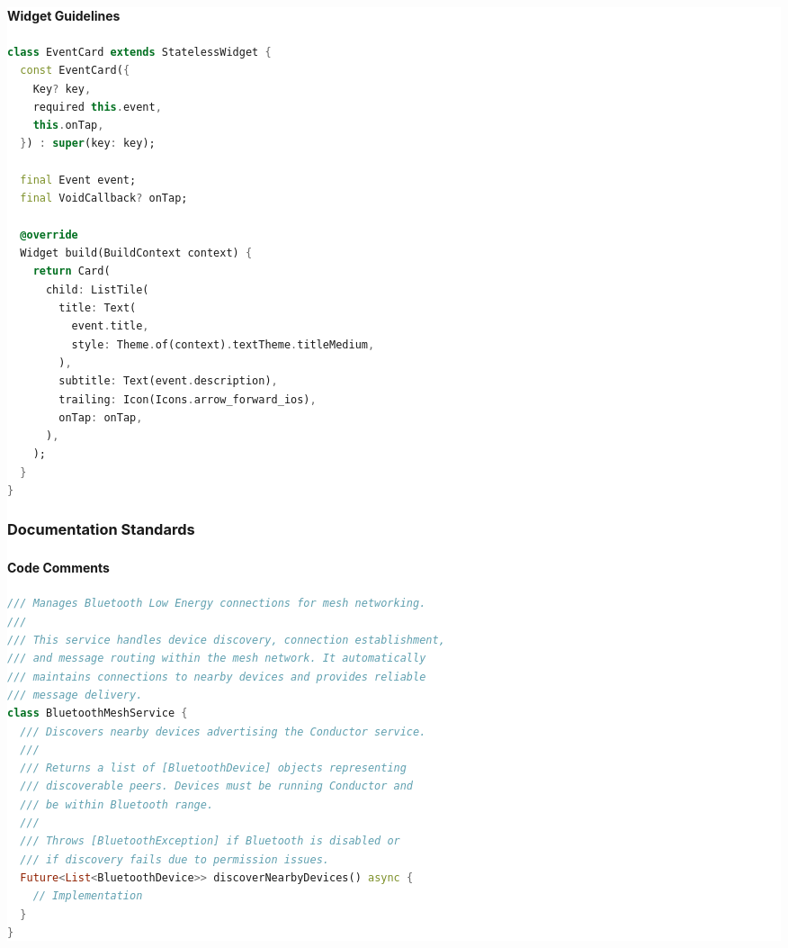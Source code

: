 #### Widget Guidelines
```dart
class EventCard extends StatelessWidget {
  const EventCard({
    Key? key,
    required this.event,
    this.onTap,
  }) : super(key: key);
  
  final Event event;
  final VoidCallback? onTap;
  
  @override
  Widget build(BuildContext context) {
    return Card(
      child: ListTile(
        title: Text(
          event.title,
          style: Theme.of(context).textTheme.titleMedium,
        ),
        subtitle: Text(event.description),
        trailing: Icon(Icons.arrow_forward_ios),
        onTap: onTap,
      ),
    );
  }
}
```

### Documentation Standards

#### Code Comments
```dart
/// Manages Bluetooth Low Energy connections for mesh networking.
/// 
/// This service handles device discovery, connection establishment,
/// and message routing within the mesh network. It automatically
/// maintains connections to nearby devices and provides reliable
/// message delivery.
class BluetoothMeshService {
  /// Discovers nearby devices advertising the Conductor service.
  /// 
  /// Returns a list of [BluetoothDevice] objects representing
  /// discoverable peers. Devices must be running Conductor and
  /// be within Bluetooth range.
  /// 
  /// Throws [BluetoothException] if Bluetooth is disabled or
  /// if discovery fails due to permission issues.
  Future<List<BluetoothDevice>> discoverNearbyDevices() async {
    // Implementation
  }
}
```
